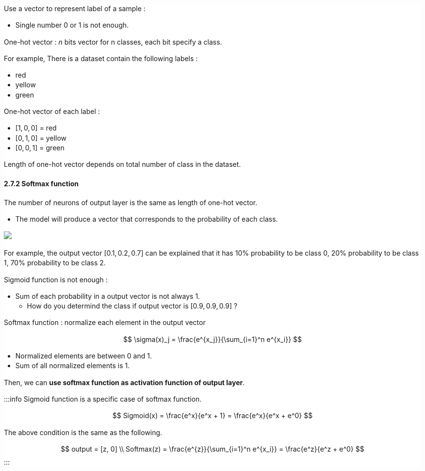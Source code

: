 Use a vector to represent label of a sample : 
- Single number 0 or 1 is not enough.

One-hot vector : $n$ bits vector for n classes, each bit specify a class.

For example, There is a dataset contain the following labels : 

- red
- yellow
- green

One-hot vector of each label : 

- $[1, 0, 0]$ = red
- $[0, 1, 0]$ = yellow
- $[0, 0, 1]$ = green

Length of one-hot vector depends on total number of class in the dataset.

#### 2.7.2 Softmax function

The number of neurons of output layer is the same as length of one-hot vector.

- The model will produce a vector that corresponds to the probability of each class.

![](https://www.researchgate.net/profile/Andreas_Holzinger/publication/320687279/figure/fig7/AS:561595223691264@1510906143097/Deep-feed-forward-neural-network-with-two-hidden-layers-blue-balls-In-addition-the.png)

For example, the output vector $[0.1, 0.2, 0.7]$ can be explained that it has 10% probability to be class 0, 20% probability to be class 1, 70% probability to be class 2.


Sigmoid function is not enough : 
- Sum of each probability in a output vector is not always 1.
    - How do you determind the class if output vector is $[0.9, 0.9, 0.9]$ ?

Softmax function : normalize each element in the output vector

$$
\sigma(x)_j = \frac{e^{x_j}}{\sum_{i=1}^n e^{x_i}}
$$

- Normalized elements are between 0 and 1.
- Sum of all normalized elements is 1.

Then, we can **use softmax function as activation function of output layer**.

:::info
Sigmoid function is a specific case of softmax function.

$$
Sigmoid(x) = \frac{e^x}{e^x + 1} = \frac{e^x}{e^x + e^0}
$$

The above condition is the same as the following.

$$
output = [z, 0] \\
Softmax(z) = \frac{e^{z}}{\sum_{i=1}^n e^{x_i}} = \frac{e^z}{e^z + e^0}
$$
:::
